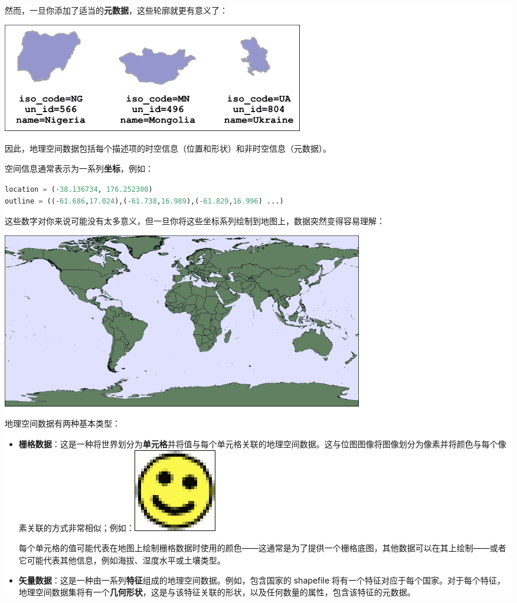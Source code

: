 然而，一旦你添加了适当的**元数据**，这些轮廓就更有意义了：

![理解地理空间数据](img/4516OS_1_02.jpg)

因此，地理空间数据包括每个描述项的时空信息（位置和形状）和非时空信息（元数据）。

空间信息通常表示为一系列**坐标**，例如：

```py
location = (-38.136734, 176.252300)
outline = ((-61.686,17.024),(-61.738,16.989),(-61.829,16.996) ...)
```

这些数字对你来说可能没有太多意义，但一旦你将这些坐标系列绘制到地图上，数据突然变得容易理解：

![理解地理空间数据](img/4516OS_01_03.jpg)

地理空间数据有两种基本类型：

+   **栅格数据**：这是一种将世界划分为**单元格**并将值与每个单元格关联的地理空间数据。这与位图图像将图像划分为像素并将颜色与每个像素关联的方式非常相似；例如：![理解地理空间数据](img/4516OS_01_04.jpg)

    每个单元格的值可能代表在地图上绘制栅格数据时使用的颜色——这通常是为了提供一个栅格底图，其他数据可以在其上绘制——或者它可能代表其他信息，例如海拔、湿度水平或土壤类型。

+   **矢量数据**：这是一种由一系列**特征**组成的地理空间数据。例如，包含国家的 shapefile 将有一个特征对应于每个国家。对于每个特征，地理空间数据集将有一个**几何形状**，这是与该特征关联的形状，以及任何数量的属性，包含该特征的元数据。
